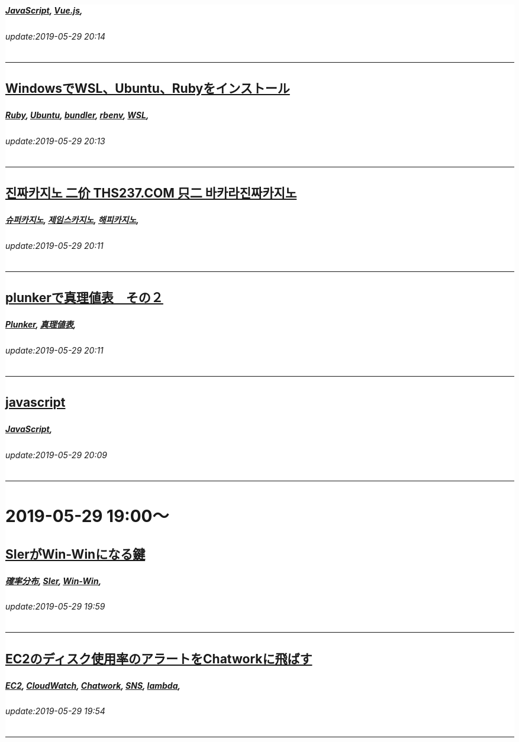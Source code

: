 ##### [JavaScript](https://qiita.com/tags/JavaScript), [Vue.js](https://qiita.com/tags/Vue.js), 
###### update:2019-05-29 20:14
---
## [WindowsでWSL、Ubuntu、Rubyをインストール](https://qiita.com/tsukamoto/items/6e9a181b6e0defc27a39)
##### [Ruby](https://qiita.com/tags/Ruby), [Ubuntu](https://qiita.com/tags/Ubuntu), [bundler](https://qiita.com/tags/bundler), [rbenv](https://qiita.com/tags/rbenv), [WSL](https://qiita.com/tags/WSL), 
###### update:2019-05-29 20:13
---
## [진짜카지노  二价 THS237.COM 只二 바카라진짜카지노](https://qiita.com/ushouldbe/items/46777baef94cfa8531a0)
##### [슈퍼카지노](https://qiita.com/tags/슈퍼카지노), [제임스카지노](https://qiita.com/tags/제임스카지노), [해피카지노](https://qiita.com/tags/해피카지노), 
###### update:2019-05-29 20:11
---
## [plunkerで真理値表　その２](https://qiita.com/ohisama@github/items/ade51b6360dcb7730f7f)
##### [Plunker](https://qiita.com/tags/Plunker), [真理値表](https://qiita.com/tags/真理値表), 
###### update:2019-05-29 20:11
---
## [javascript](https://qiita.com/tech-aki/items/b5b43c57a25528831965)
##### [JavaScript](https://qiita.com/tags/JavaScript), 
###### update:2019-05-29 20:09
---




# 2019-05-29 19:00～
## [SIerがWin-Winになる鍵](https://qiita.com/kaizen_nagoya/items/48e4df20467b57a9078b)
##### [確率分布](https://qiita.com/tags/確率分布), [SIer](https://qiita.com/tags/SIer), [Win-Win](https://qiita.com/tags/Win-Win), 
###### update:2019-05-29 19:59
---
## [EC2のディスク使用率のアラートをChatworkに飛ばす](https://qiita.com/dq-ny/items/454a3c5884606953f32a)
##### [EC2](https://qiita.com/tags/EC2), [CloudWatch](https://qiita.com/tags/CloudWatch), [Chatwork](https://qiita.com/tags/Chatwork), [SNS](https://qiita.com/tags/SNS), [lambda](https://qiita.com/tags/lambda), 
###### update:2019-05-29 19:54
---